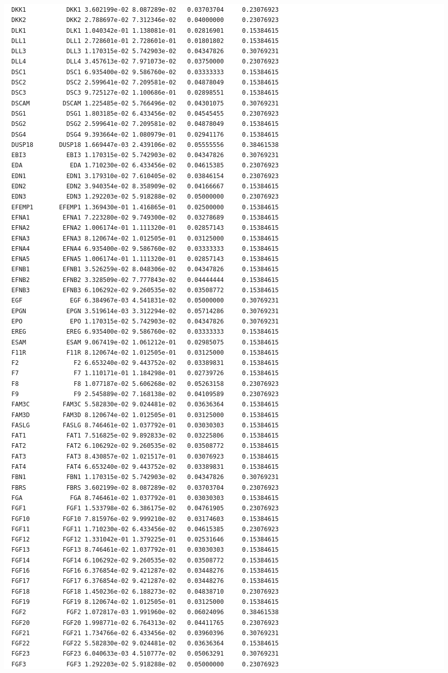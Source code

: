       DKK1           DKK1 3.602199e-02 8.087289e-02   0.03703704     0.23076923
      DKK2           DKK2 2.788697e-02 7.312346e-02   0.04000000     0.23076923
      DLK1           DLK1 1.040342e-01 1.138081e-01   0.02816901     0.15384615
      DLL1           DLL1 2.728601e-01 2.728601e-01   0.01801802     0.15384615
      DLL3           DLL3 1.170315e-02 5.742903e-02   0.04347826     0.30769231
      DLL4           DLL4 3.457613e-02 7.971073e-02   0.03750000     0.23076923
      DSC1           DSC1 6.935400e-02 9.586760e-02   0.03333333     0.15384615
      DSC2           DSC2 2.599641e-02 7.209581e-02   0.04878049     0.15384615
      DSC3           DSC3 9.725127e-02 1.100686e-01   0.02898551     0.15384615
      DSCAM         DSCAM 1.225485e-02 5.766496e-02   0.04301075     0.30769231
      DSG1           DSG1 1.803185e-02 6.433456e-02   0.04545455     0.23076923
      DSG2           DSG2 2.599641e-02 7.209581e-02   0.04878049     0.15384615
      DSG4           DSG4 9.393664e-02 1.080979e-01   0.02941176     0.15384615
      DUSP18       DUSP18 1.669447e-03 2.439106e-02   0.05555556     0.38461538
      EBI3           EBI3 1.170315e-02 5.742903e-02   0.04347826     0.30769231
      EDA             EDA 1.710230e-02 6.433456e-02   0.04615385     0.23076923
      EDN1           EDN1 3.179310e-02 7.610405e-02   0.03846154     0.23076923
      EDN2           EDN2 3.940354e-02 8.358909e-02   0.04166667     0.15384615
      EDN3           EDN3 1.292203e-02 5.918288e-02   0.05000000     0.23076923
      EFEMP1       EFEMP1 1.369430e-01 1.416865e-01   0.02500000     0.15384615
      EFNA1         EFNA1 7.223280e-02 9.749300e-02   0.03278689     0.15384615
      EFNA2         EFNA2 1.006174e-01 1.111320e-01   0.02857143     0.15384615
      EFNA3         EFNA3 8.120674e-02 1.012505e-01   0.03125000     0.15384615
      EFNA4         EFNA4 6.935400e-02 9.586760e-02   0.03333333     0.15384615
      EFNA5         EFNA5 1.006174e-01 1.111320e-01   0.02857143     0.15384615
      EFNB1         EFNB1 3.526259e-02 8.048306e-02   0.04347826     0.15384615
      EFNB2         EFNB2 3.328509e-02 7.777843e-02   0.04444444     0.15384615
      EFNB3         EFNB3 6.106292e-02 9.260535e-02   0.03508772     0.15384615
      EGF             EGF 6.384967e-03 4.541831e-02   0.05000000     0.30769231
      EPGN           EPGN 3.519614e-03 3.312294e-02   0.05714286     0.30769231
      EPO             EPO 1.170315e-02 5.742903e-02   0.04347826     0.30769231
      EREG           EREG 6.935400e-02 9.586760e-02   0.03333333     0.15384615
      ESAM           ESAM 9.067419e-02 1.061212e-01   0.02985075     0.15384615
      F11R           F11R 8.120674e-02 1.012505e-01   0.03125000     0.15384615
      F2               F2 6.653240e-02 9.443752e-02   0.03389831     0.15384615
      F7               F7 1.110171e-01 1.184298e-01   0.02739726     0.15384615
      F8               F8 1.077187e-02 5.606268e-02   0.05263158     0.23076923
      F9               F9 2.545889e-02 7.168138e-02   0.04109589     0.23076923
      FAM3C         FAM3C 5.582830e-02 9.024481e-02   0.03636364     0.15384615
      FAM3D         FAM3D 8.120674e-02 1.012505e-01   0.03125000     0.15384615
      FASLG         FASLG 8.746461e-02 1.037792e-01   0.03030303     0.15384615
      FAT1           FAT1 7.516825e-02 9.892833e-02   0.03225806     0.15384615
      FAT2           FAT2 6.106292e-02 9.260535e-02   0.03508772     0.15384615
      FAT3           FAT3 8.430857e-02 1.021517e-01   0.03076923     0.15384615
      FAT4           FAT4 6.653240e-02 9.443752e-02   0.03389831     0.15384615
      FBN1           FBN1 1.170315e-02 5.742903e-02   0.04347826     0.30769231
      FBRS           FBRS 3.602199e-02 8.087289e-02   0.03703704     0.23076923
      FGA             FGA 8.746461e-02 1.037792e-01   0.03030303     0.15384615
      FGF1           FGF1 1.533798e-02 6.386175e-02   0.04761905     0.23076923
      FGF10         FGF10 7.815976e-02 9.999210e-02   0.03174603     0.15384615
      FGF11         FGF11 1.710230e-02 6.433456e-02   0.04615385     0.23076923
      FGF12         FGF12 1.331042e-01 1.379225e-01   0.02531646     0.15384615
      FGF13         FGF13 8.746461e-02 1.037792e-01   0.03030303     0.15384615
      FGF14         FGF14 6.106292e-02 9.260535e-02   0.03508772     0.15384615
      FGF16         FGF16 6.376854e-02 9.421287e-02   0.03448276     0.15384615
      FGF17         FGF17 6.376854e-02 9.421287e-02   0.03448276     0.15384615
      FGF18         FGF18 1.450236e-02 6.188273e-02   0.04838710     0.23076923
      FGF19         FGF19 8.120674e-02 1.012505e-01   0.03125000     0.15384615
      FGF2           FGF2 1.072817e-03 1.991960e-02   0.06024096     0.38461538
      FGF20         FGF20 1.998771e-02 6.764313e-02   0.04411765     0.23076923
      FGF21         FGF21 1.734766e-02 6.433456e-02   0.03960396     0.30769231
      FGF22         FGF22 5.582830e-02 9.024481e-02   0.03636364     0.15384615
      FGF23         FGF23 6.040633e-03 4.510777e-02   0.05063291     0.30769231
      FGF3           FGF3 1.292203e-02 5.918288e-02   0.05000000     0.23076923